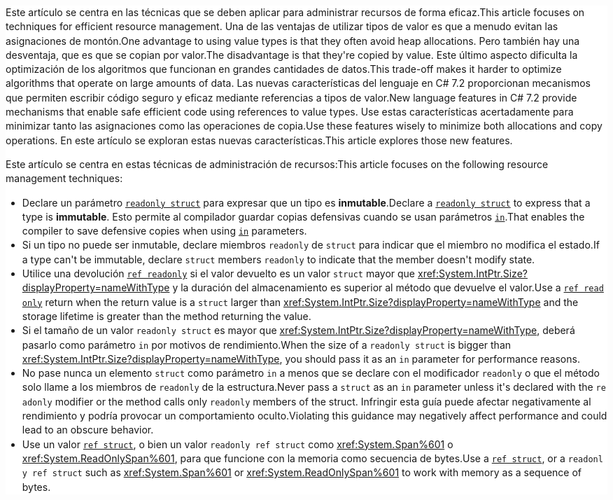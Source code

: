 <span data-ttu-id="7866d-112">Este artículo se centra en las técnicas que se deben aplicar para administrar recursos de forma eficaz.</span><span class="sxs-lookup"><span data-stu-id="7866d-112">This article focuses on techniques for efficient resource management.</span></span> <span data-ttu-id="7866d-113">Una de las ventajas de utilizar tipos de valor es que a menudo evitan las asignaciones de montón.</span><span class="sxs-lookup"><span data-stu-id="7866d-113">One advantage to using value types is that they often avoid heap allocations.</span></span> <span data-ttu-id="7866d-114">Pero también hay una desventaja, que es que se copian por valor.</span><span class="sxs-lookup"><span data-stu-id="7866d-114">The disadvantage is that they're copied by value.</span></span> <span data-ttu-id="7866d-115">Este último aspecto dificulta la optimización de los algoritmos que funcionan en grandes cantidades de datos.</span><span class="sxs-lookup"><span data-stu-id="7866d-115">This trade-off makes it harder to optimize algorithms that operate on large amounts of data.</span></span> <span data-ttu-id="7866d-116">Las nuevas características del lenguaje en C# 7.2 proporcionan mecanismos que permiten escribir código seguro y eficaz mediante referencias a tipos de valor.</span><span class="sxs-lookup"><span data-stu-id="7866d-116">New language features in C# 7.2 provide mechanisms that enable safe efficient code using references to value types.</span></span> <span data-ttu-id="7866d-117">Use estas características acertadamente para minimizar tanto las asignaciones como las operaciones de copia.</span><span class="sxs-lookup"><span data-stu-id="7866d-117">Use these features wisely to minimize both allocations and copy operations.</span></span> <span data-ttu-id="7866d-118">En este artículo se exploran estas nuevas características.</span><span class="sxs-lookup"><span data-stu-id="7866d-118">This article explores those new features.</span></span>

<span data-ttu-id="7866d-119">Este artículo se centra en estas técnicas de administración de recursos:</span><span class="sxs-lookup"><span data-stu-id="7866d-119">This article focuses on the following resource management techniques:</span></span>

- <span data-ttu-id="7866d-120">Declare un parámetro [`readonly struct`](language-reference/builtin-types/struct.md#readonly-struct) para expresar que un tipo es **inmutable**.</span><span class="sxs-lookup"><span data-stu-id="7866d-120">Declare a [`readonly struct`](language-reference/builtin-types/struct.md#readonly-struct) to express that a type is **immutable**.</span></span> <span data-ttu-id="7866d-121">Esto permite al compilador guardar copias defensivas cuando se usan parámetros [`in`](language-reference/keywords/in-parameter-modifier.md).</span><span class="sxs-lookup"><span data-stu-id="7866d-121">That enables the compiler to save defensive copies when using [`in`](language-reference/keywords/in-parameter-modifier.md) parameters.</span></span>
- <span data-ttu-id="7866d-122">Si un tipo no puede ser inmutable, declare miembros `readonly` de `struct` para indicar que el miembro no modifica el estado.</span><span class="sxs-lookup"><span data-stu-id="7866d-122">If a type can't be immutable, declare `struct` members `readonly` to indicate that the member doesn't modify state.</span></span>
- <span data-ttu-id="7866d-123">Utilice una devolución [`ref readonly`](language-reference/keywords/ref.md#reference-return-values) si el valor devuelto es un valor `struct` mayor que <xref:System.IntPtr.Size?displayProperty=nameWithType> y la duración del almacenamiento es superior al método que devuelve el valor.</span><span class="sxs-lookup"><span data-stu-id="7866d-123">Use a [`ref readonly`](language-reference/keywords/ref.md#reference-return-values) return when the return value is a `struct` larger than <xref:System.IntPtr.Size?displayProperty=nameWithType> and the storage lifetime is greater than the method returning the value.</span></span>
- <span data-ttu-id="7866d-124">Si el tamaño de un valor `readonly struct` es mayor que <xref:System.IntPtr.Size?displayProperty=nameWithType>, deberá pasarlo como parámetro `in` por motivos de rendimiento.</span><span class="sxs-lookup"><span data-stu-id="7866d-124">When the size of a `readonly struct` is bigger than <xref:System.IntPtr.Size?displayProperty=nameWithType>, you should pass it as an `in` parameter for performance reasons.</span></span>
- <span data-ttu-id="7866d-125">No pase nunca un elemento `struct` como parámetro `in` a menos que se declare con el modificador `readonly` o que el método solo llame a los miembros de `readonly` de la estructura.</span><span class="sxs-lookup"><span data-stu-id="7866d-125">Never pass a `struct` as an `in` parameter unless it's declared with the `readonly` modifier or the method calls only `readonly` members of the struct.</span></span> <span data-ttu-id="7866d-126">Infringir esta guía puede afectar negativamente al rendimiento y podría provocar un comportamiento oculto.</span><span class="sxs-lookup"><span data-stu-id="7866d-126">Violating this guidance may negatively affect performance and could lead to an obscure behavior.</span></span>
- <span data-ttu-id="7866d-127">Use un valor [`ref struct`](language-reference/keywords/ref.md#ref-struct-types), o bien un valor `readonly ref struct` como <xref:System.Span%601> o <xref:System.ReadOnlySpan%601>, para que funcione con la memoria como secuencia de bytes.</span><span class="sxs-lookup"><span data-stu-id="7866d-127">Use a [`ref struct`](language-reference/keywords/ref.md#ref-struct-types), or a `readonly ref struct` such as <xref:System.Span%601> or <xref:System.ReadOnlySpan%601> to work with memory as a sequence of bytes.</span></span>
